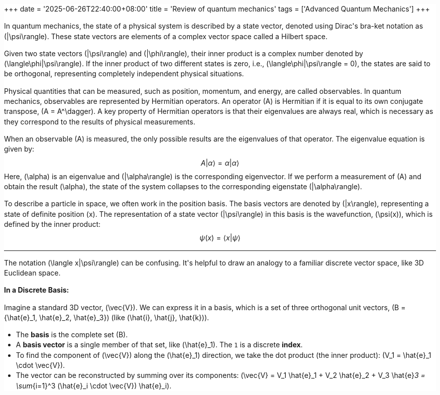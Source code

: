 +++
date = '2025-06-26T22:40:00+08:00'
title = 'Review of quantum mechanics'
tags = ['Advanced Quantum Mechanics']
+++

In quantum mechanics, the state of a physical system is described by a state vector, denoted using Dirac's bra-ket notation as \(|\psi\rangle\). These state vectors are elements of a complex vector space called a Hilbert space.

Given two state vectors \(|\psi\rangle\) and \(|\phi\rangle\), their inner product is a complex number denoted by \(\langle\phi|\psi\rangle\). If the inner product of two different states is zero, i.e., \(\langle\phi|\psi\rangle = 0\), the states are said to be orthogonal, representing completely independent physical situations.

Physical quantities that can be measured, such as position, momentum, and energy, are called observables. In quantum mechanics, observables are represented by Hermitian operators. An operator \(A\) is Hermitian if it is equal to its own conjugate transpose, \(A = A^\dagger\). A key property of Hermitian operators is that their eigenvalues are always real, which is necessary as they correspond to the results of physical measurements.

When an observable \(A\) is measured, the only possible results are the eigenvalues of that operator. The eigenvalue equation is given by:
$$
A |\alpha\rangle = \alpha |\alpha\rangle
$$
Here, \(\alpha\) is an eigenvalue and \(|\alpha\rangle\) is the corresponding eigenvector. If we perform a measurement of \(A\) and obtain the result \(\alpha\), the state of the system collapses to the corresponding eigenstate \(|\alpha\rangle\).

To describe a particle in space, we often work in the position basis. The basis vectors are denoted by \(|x\rangle\), representing a state of definite position \(x\). The representation of a state vector \(|\psi\rangle\) in this basis is the wavefunction, \(\psi(x)\), which is defined by the inner product:
$$
\psi(x) = \langle x|\psi\rangle
$$

---

The notation \(\langle x|\psi\rangle\) can be confusing. It's helpful to draw an analogy to a familiar discrete vector space, like 3D Euclidean space.

**In a Discrete Basis:**

Imagine a standard 3D vector, \(\vec{V}\). We can express it in a basis, which is a set of three orthogonal unit vectors, \(B = \{\hat{e}_1, \hat{e}_2, \hat{e}_3\}\) (like \(\hat{i}, \hat{j}, \hat{k}\)).
*   The **basis** is the complete set \(B\).
*   A **basis vector** is a single member of that set, like \(\hat{e}_1\). The `1` is a discrete **index**.
*   To find the component of \(\vec{V}\) along the \(\hat{e}_1\) direction, we take the dot product (the inner product): \(V_1 = \hat{e}_1 \cdot \vec{V}\).
*   The vector can be reconstructed by summing over its components: \(\vec{V} = V_1 \hat{e}_1 + V_2 \hat{e}_2 + V_3 \hat{e}_3 = \sum_{i=1}^3 (\hat{e}_i \cdot \vec{V}) \hat{e}_i\).
